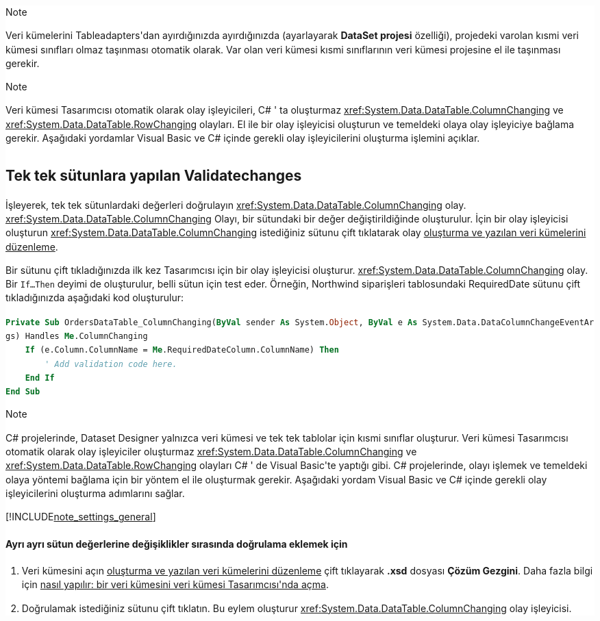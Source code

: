> [!NOTE]
>  Veri kümelerini Tableadapters'dan ayırdığınızda ayırdığınızda (ayarlayarak **DataSet projesi** özelliği), projedeki varolan kısmi veri kümesi sınıfları olmaz taşınması otomatik olarak. Var olan veri kümesi kısmi sınıflarının veri kümesi projesine el ile taşınması gerekir.  
  
> [!NOTE]
>  Veri kümesi Tasarımcısı otomatik olarak olay işleyicileri, C# ' ta oluşturmaz <xref:System.Data.DataTable.ColumnChanging> ve <xref:System.Data.DataTable.RowChanging> olayları. El ile bir olay işleyicisi oluşturun ve temeldeki olaya olay işleyiciye bağlama gerekir. Aşağıdaki yordamlar Visual Basic ve C# içinde gerekli olay işleyicilerini oluşturma işlemini açıklar.  
  
## <a name="validatechanges-to-individual-columns"></a>Tek tek sütunlara yapılan Validatechanges  
 İşleyerek, tek tek sütunlardaki değerleri doğrulayın <xref:System.Data.DataTable.ColumnChanging> olay. <xref:System.Data.DataTable.ColumnChanging> Olayı, bir sütundaki bir değer değiştirildiğinde oluşturulur. İçin bir olay işleyicisi oluşturun <xref:System.Data.DataTable.ColumnChanging> istediğiniz sütunu çift tıklatarak olay [oluşturma ve yazılan veri kümelerini düzenleme](../data-tools/creating-and-editing-typed-datasets.md).  
  
 Bir sütunu çift tıkladığınızda ilk kez Tasarımcısı için bir olay işleyicisi oluşturur. <xref:System.Data.DataTable.ColumnChanging> olay. Bir `If…Then` deyimi de oluşturulur, belli sütun için test eder. Örneğin, Northwind siparişleri tablosundaki RequiredDate sütunu çift tıkladığınızda aşağıdaki kod oluşturulur:  
  
```vb  
Private Sub OrdersDataTable_ColumnChanging(ByVal sender As System.Object, ByVal e As System.Data.DataColumnChangeEventArgs) Handles Me.ColumnChanging  
    If (e.Column.ColumnName = Me.RequiredDateColumn.ColumnName) Then  
        ' Add validation code here.  
    End If  
End Sub  
```  
  
> [!NOTE]
>  C# projelerinde, Dataset Designer yalnızca veri kümesi ve tek tek tablolar için kısmi sınıflar oluşturur. Veri kümesi Tasarımcısı otomatik olarak olay işleyiciler oluşturmaz <xref:System.Data.DataTable.ColumnChanging> ve <xref:System.Data.DataTable.RowChanging> olayları C# ' de Visual Basic'te yaptığı gibi. C# projelerinde, olayı işlemek ve temeldeki olaya yöntemi bağlama için bir yöntem el ile oluşturmak gerekir. Aşağıdaki yordam Visual Basic ve C# içinde gerekli olay işleyicilerini oluşturma adımlarını sağlar.  
  
 [!INCLUDE[note_settings_general](../includes/note-settings-general-md.md)]  
  
#### <a name="to-add-validation-during-changes-to-individual-column-values"></a>Ayrı ayrı sütun değerlerine değişiklikler sırasında doğrulama eklemek için  
  
1.  Veri kümesini açın [oluşturma ve yazılan veri kümelerini düzenleme](../data-tools/creating-and-editing-typed-datasets.md) çift tıklayarak **.xsd** dosyası **Çözüm Gezgini**. Daha fazla bilgi için [nasıl yapılır: bir veri kümesini veri kümesi Tasarımcısı'nda açma](http://msdn.microsoft.com/library/36fc266f-365b-42cb-aebb-c993dc2c47c3).  
  
2.  Doğrulamak istediğiniz sütunu çift tıklatın. Bu eylem oluşturur <xref:System.Data.DataTable.ColumnChanging> olay işleyicisi.  
  